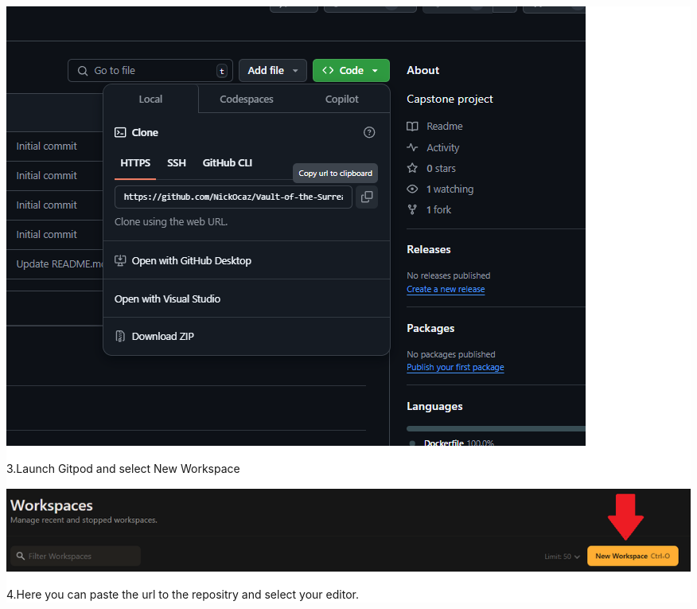 ![Git Clone](readme-images/git-clone.png)

3.Launch Gitpod and select New Workspace

![Workspace](readme-images/workspace.png)

4.Here you can paste the url to the repositry and select your editor.
